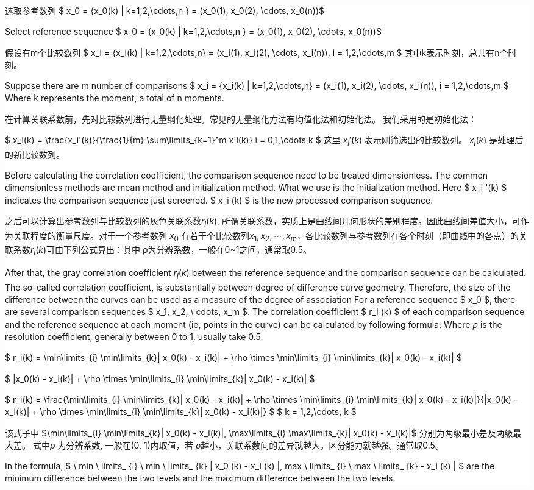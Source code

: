 选取参考数列
$ x_0 = \{x_0(k) | k=1,2,\cdots,n \} = (x_0(1), x_0(2), \cdots, x_0(n))$ 

Select reference sequence
$ x_0 = \{x_0(k) | k=1,2,\cdots,n \} = (x_0(1), x_0(2), \cdots, x_0(n))$ 


假设有m个比较数列
$ x_i = \{x_i(k) | k=1,2,\cdots,n\} = (x_i(1), x_i(2), \cdots, x_i(n)), i = 1,2,\cdots,m $ 
其中k表示时刻，总共有n个时刻。

Suppose there are m number of comparisons
$ x_i = \{x_i(k) | k=1,2,\cdots,n\} = (x_i(1), x_i(2), \cdots, x_i(n)), i = 1,2,\cdots,m $ 
Where k represents the moment, a total of n moments.

在计算关联系数前，先对比较数列进行无量纲化处理。常见的无量纲化方法有均值化法和初始化法。
我们采用的是初始化法：

$ x_i(k) = \frac{x_i'(k)}{\frac{1}{m} \sum\limits_{k=1}^m x'i(k)}  i = 0,1,\cdots,k $
这里 $x_i'(k)$ 表示刚筛选出的比较数列。 $x_i(k)$ 是处理后的新比较数列。

Before calculating the correlation coefficient, the comparison sequence need to be treated dimensionless. The common dimensionless methods are mean method and initialization method.
What we use is the initialization method.
Here $ x_i '(k) $ indicates the comparison sequence just screened. $ x_i (k) $ is the new processed comparison sequence.

之后可以计算出参考数列与比较数列的灰色关联系数$r_i(k)$, 所谓关联系数，实质上是曲线间几何形状的差别程度。因此曲线间差值大小，可作为关联程度的衡量尺度。对于一个参考数列 $x_0$ 有若干个比较数列$x_1, x_2, \cdots, x_m$，各比较数列与参考数列在各个时刻（即曲线中的各点）的关联系数$r_i(k)$可由下列公式算出：其中 ρ为分辨系数，一般在0~1之间，通常取0.5。

After that, the gray correlation coefficient $r_i(k)$ between the reference sequence and the comparison sequence can be calculated.
The so-called correlation coefficient, is substantially between degree of difference curve geometry. Therefore, the size of the difference between the curves can be used as a measure of the degree of association
For a reference sequence $ x_0 $, there are several comparison sequences $ x_1, x_2, \ cdots, x_m $. The correlation coefficient $ r_i (k) $ of each comparison sequence and the reference sequence at each moment (ie, points in the curve) can be calculated by following formula: Where $\rho$ is the resolution coefficient, generally between 0 to 1, usually take 0.5.

$ r_i(k) = \min\limits_{i} \min\limits_{k}| x_0(k) - x_i(k)| + \rho \times \min\limits_{i} \min\limits_{k}| x_0(k) - x_i(k)| $

$ |x_0(k) - x_i(k)| + \rho \times \min\limits_{i} \min\limits_{k}| x_0(k) - x_i(k)| $

$ r_i(k) = \frac{\min\limits_{i} \min\limits_{k}| x_0(k) - x_i(k)| + \rho \times \min\limits_{i} \min\limits_{k}| x_0(k) - x_i(k)|}{|x_0(k) - x_i(k)| + \rho \times \min\limits_{i} \min\limits_{k}| x_0(k) - x_i(k)|} $
$ k = 1,2,\cdots, k $


该式子中 $\min\limits_{i} \min\limits_{k}| x_0(k) - x_i(k)|, \max\limits_{i} \max\limits_{k}| x_0(k) - x_i(k)|$ 分别为两级最小差及两级最大差。
式中$\rho$ 为分辨系数, 一般在(0, 1)内取值，若 $\rho$越小，关联系数间的差异就越大，区分能力就越强。通常取0.5。

In the formula, $ \ min \ limits_ {i} \ min \ limits_ {k} | x_0 (k) - x_i (k) |, max \ limits_ {i} \ max \ limits_ {k} - x_i (k) | $ are the minimum difference between the two levels and the maximum difference between the two levels.
